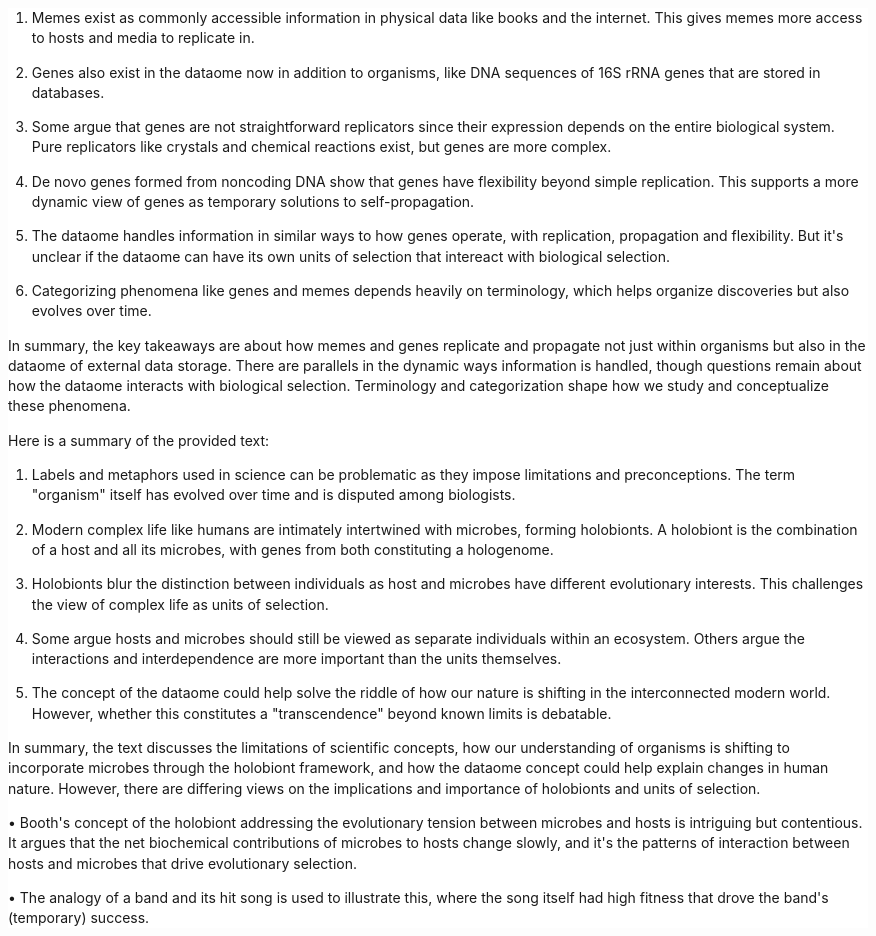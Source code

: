  

1. Memes exist as commonly accessible information in physical data like books and the internet. This gives memes more access to hosts and media to replicate in. 

2. Genes also exist in the dataome now in addition to organisms, like DNA sequences of 16S rRNA genes that are stored in databases. 

3. Some argue that genes are not straightforward replicators since their expression depends on the entire biological system. Pure replicators like crystals and chemical reactions exist, but genes are more complex.

4. De novo genes formed from noncoding DNA show that genes have flexibility beyond simple replication. This supports a more dynamic view of genes as temporary solutions to self-propagation.

5. The dataome handles information in similar ways to how genes operate, with replication, propagation and flexibility. But it's unclear if the dataome can have its own units of selection that intereact with biological selection.

6. Categorizing phenomena like genes and memes depends heavily on terminology, which helps organize discoveries but also evolves over time.

In summary, the key takeaways are about how memes and genes replicate and propagate not just within organisms but also in the dataome of external data storage. There are parallels in the dynamic ways information is handled, though questions remain about how the dataome interacts with biological selection. Terminology and categorization shape how we study and conceptualize these phenomena.

 Here is a summary of the provided text:

1. Labels and metaphors used in science can be problematic as they impose limitations and preconceptions. The term "organism" itself has evolved over time and is disputed among biologists.

2. Modern complex life like humans are intimately intertwined with microbes, forming holobionts. A holobiont is the combination of a host and all its microbes, with genes from both constituting a hologenome. 

3. Holobionts blur the distinction between individuals as host and microbes have different evolutionary interests. This challenges the view of complex life as units of selection. 

4. Some argue hosts and microbes should still be viewed as separate individuals within an ecosystem. Others argue the interactions and interdependence are more important than the units themselves.

5. The concept of the dataome could help solve the riddle of how our nature is shifting in the interconnected modern world. However, whether this constitutes a "transcendence" beyond known limits is debatable.

In summary, the text discusses the limitations of scientific concepts, how our understanding of organisms is shifting to incorporate microbes through the holobiont framework, and how the dataome concept could help explain changes in human nature. However, there are differing views on the implications and importance of holobionts and units of selection.

 

• Booth's concept of the holobiont addressing the evolutionary tension between microbes and hosts is intriguing but contentious. It argues that the net biochemical contributions of microbes to hosts change slowly, and it's the patterns of interaction between hosts and microbes that drive evolutionary selection. 

• The analogy of a band and its hit song is used to illustrate this, where the song itself had high fitness that drove the band's (temporary) success. 
